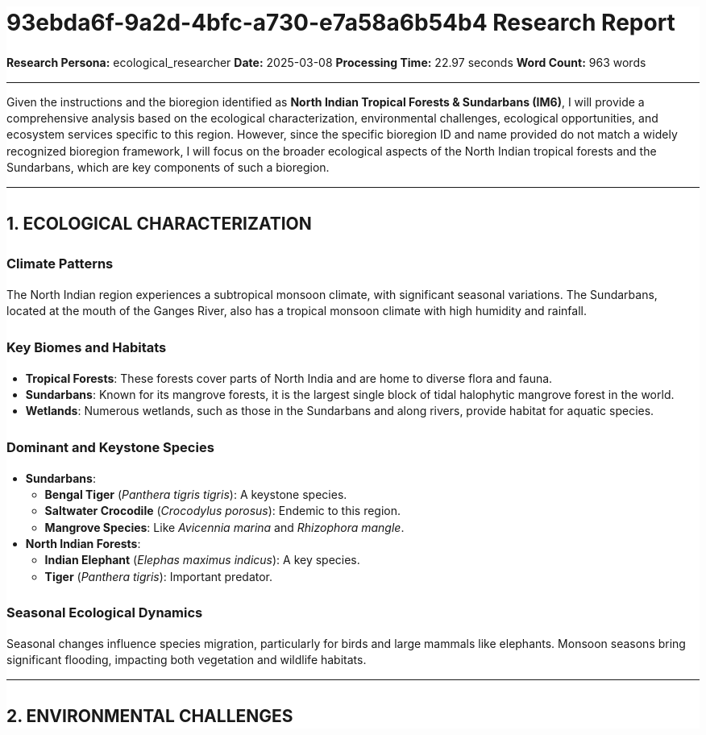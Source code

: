 # 93ebda6f-9a2d-4bfc-a730-e7a58a6b54b4 Research Report

**Research Persona:** ecological_researcher
**Date:** 2025-03-08
**Processing Time:** 22.97 seconds
**Word Count:** 963 words

---

Given the instructions and the bioregion identified as **North Indian Tropical Forests & Sundarbans (IM6)**, I will provide a comprehensive analysis based on the ecological characterization, environmental challenges, ecological opportunities, and ecosystem services specific to this region. However, since the specific bioregion ID and name provided do not match a widely recognized bioregion framework, I will focus on the broader ecological aspects of the North Indian tropical forests and the Sundarbans, which are key components of such a bioregion.

---

## 1. ECOLOGICAL CHARACTERIZATION

### Climate Patterns
The North Indian region experiences a subtropical monsoon climate, with significant seasonal variations. The Sundarbans, located at the mouth of the Ganges River, also has a tropical monsoon climate with high humidity and rainfall.

### Key Biomes and Habitats
- **Tropical Forests**: These forests cover parts of North India and are home to diverse flora and fauna.
- **Sundarbans**: Known for its mangrove forests, it is the largest single block of tidal halophytic mangrove forest in the world.
- **Wetlands**: Numerous wetlands, such as those in the Sundarbans and along rivers, provide habitat for aquatic species.

### Dominant and Keystone Species
- **Sundarbans**:
  - **Bengal Tiger** (_Panthera tigris tigris_): A keystone species.
  - **Saltwater Crocodile** (_Crocodylus porosus_): Endemic to this region.
  - **Mangrove Species**: Like _Avicennia marina_ and _Rhizophora mangle_.
- **North Indian Forests**:
  - **Indian Elephant** (_Elephas maximus indicus_): A key species.
  - **Tiger** (_Panthera tigris_): Important predator.

### Seasonal Ecological Dynamics
Seasonal changes influence species migration, particularly for birds and large mammals like elephants. Monsoon seasons bring significant flooding, impacting both vegetation and wildlife habitats.

---

## 2. ENVIRONMENTAL CHALLENGES
